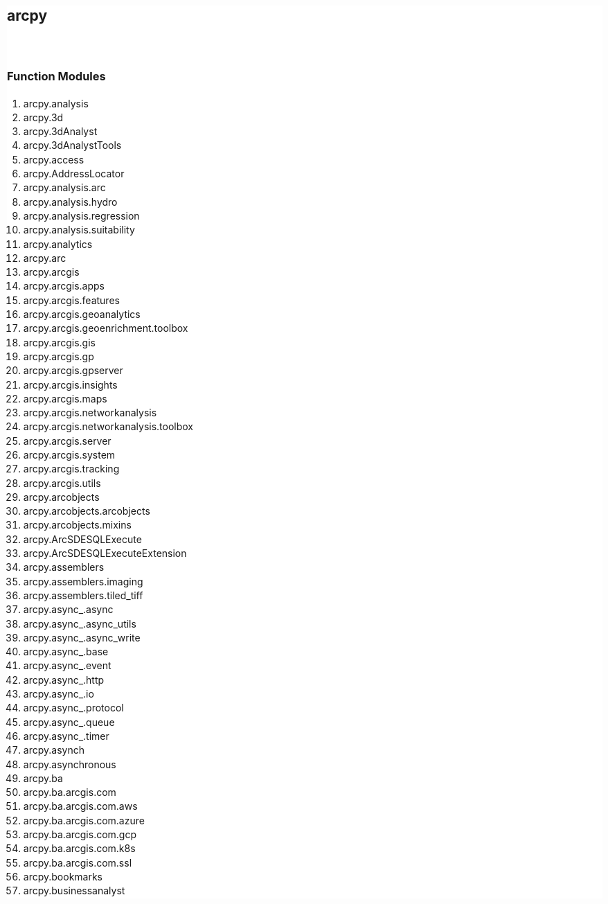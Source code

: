 ## arcpy

&nbsp;

### Function Modules

1. arcpy.analysis
2. arcpy.3d
3. arcpy.3dAnalyst
4. arcpy.3dAnalystTools
5. arcpy.access
6. arcpy.AddressLocator
7. arcpy.analysis.arc
8. arcpy.analysis.hydro
9. arcpy.analysis.regression
10. arcpy.analysis.suitability
11. arcpy.analytics
12. arcpy.arc
13. arcpy.arcgis
14. arcpy.arcgis.apps
15. arcpy.arcgis.features
16. arcpy.arcgis.geoanalytics
17. arcpy.arcgis.geoenrichment.toolbox
18. arcpy.arcgis.gis
19. arcpy.arcgis.gp
20. arcpy.arcgis.gpserver
21. arcpy.arcgis.insights
22. arcpy.arcgis.maps
23. arcpy.arcgis.networkanalysis
24. arcpy.arcgis.networkanalysis.toolbox
25. arcpy.arcgis.server
26. arcpy.arcgis.system
27. arcpy.arcgis.tracking
28. arcpy.arcgis.utils
29. arcpy.arcobjects
30. arcpy.arcobjects.arcobjects
31. arcpy.arcobjects.mixins
32. arcpy.ArcSDESQLExecute
33. arcpy.ArcSDESQLExecuteExtension
34. arcpy.assemblers
35. arcpy.assemblers.imaging
36. arcpy.assemblers.tiled_tiff
37. arcpy.async\_.async
38. arcpy.async\_.async_utils
39. arcpy.async\_.async_write
40. arcpy.async\_.base
41. arcpy.async\_.event
42. arcpy.async\_.http
43. arcpy.async\_.io
44. arcpy.async\_.protocol
45. arcpy.async\_.queue
46. arcpy.async\_.timer
47. arcpy.asynch
48. arcpy.asynchronous
49. arcpy.ba
50. arcpy.ba.arcgis.com
51. arcpy.ba.arcgis.com.aws
52. arcpy.ba.arcgis.com.azure
53. arcpy.ba.arcgis.com.gcp
54. arcpy.ba.arcgis.com.k8s
55. arcpy.ba.arcgis.com.ssl
56. arcpy.bookmarks
57. arcpy.businessanalyst